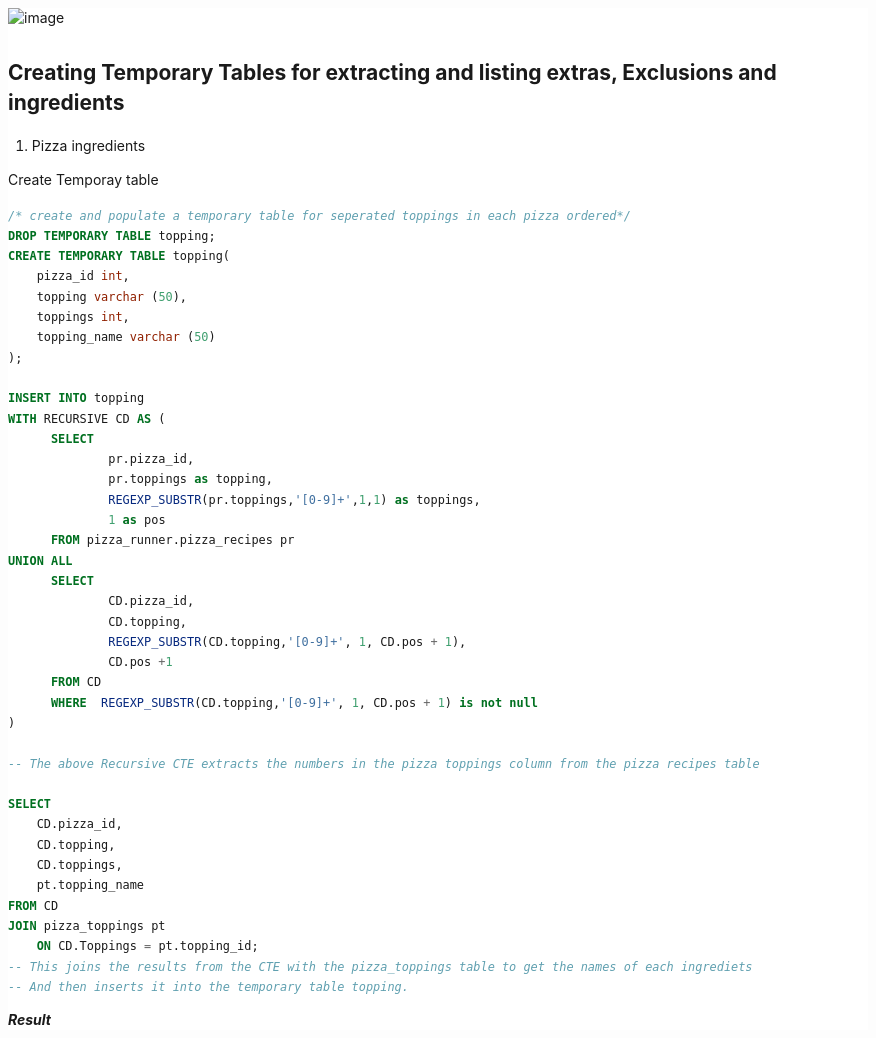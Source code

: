 ![image](https://github.com/Jx-jeff/8-Week-SQL-Challenge/assets/131775252/4e27bb50-ef3e-489b-b845-f985048cb235)


## Creating Temporary Tables for extracting and listing extras, Exclusions and ingredients

1. Pizza ingredients 

Create Temporay table 
```SQL
/* create and populate a temporary table for seperated toppings in each pizza ordered*/
DROP TEMPORARY TABLE topping;
CREATE TEMPORARY TABLE topping(
	pizza_id int,
	topping varchar (50),
	toppings int,
	topping_name varchar (50)
);

INSERT INTO topping
WITH RECURSIVE CD AS (
      SELECT
              pr.pizza_id,
              pr.toppings as topping,
              REGEXP_SUBSTR(pr.toppings,'[0-9]+',1,1) as toppings,
              1 as pos
      FROM pizza_runner.pizza_recipes pr 
UNION ALL
      SELECT
              CD.pizza_id,
              CD.topping,
              REGEXP_SUBSTR(CD.topping,'[0-9]+', 1, CD.pos + 1),
              CD.pos +1
      FROM CD
      WHERE  REGEXP_SUBSTR(CD.topping,'[0-9]+', 1, CD.pos + 1) is not null
)

-- The above Recursive CTE extracts the numbers in the pizza toppings column from the pizza recipes table

SELECT 
	CD.pizza_id,
	CD.topping,
	CD.toppings,
	pt.topping_name 
FROM CD
JOIN pizza_toppings pt
	ON CD.Toppings = pt.topping_id;
-- This joins the results from the CTE with the pizza_toppings table to get the names of each ingrediets
-- And then inserts it into the temporary table topping.
```
***Result***

